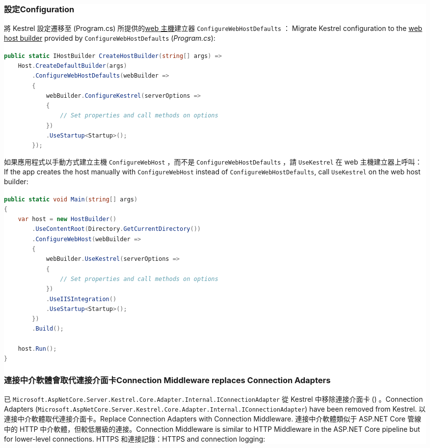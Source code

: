 ### <a name="configuration"></a><span data-ttu-id="8f17d-270">設定</span><span class="sxs-lookup"><span data-stu-id="8f17d-270">Configuration</span></span>

<span data-ttu-id="8f17d-271">將 Kestrel 設定遷移至 (Program.cs) 所提供的[web 主機](#hostb)建立器 `ConfigureWebHostDefaults` ： </span><span class="sxs-lookup"><span data-stu-id="8f17d-271">Migrate Kestrel configuration to the [web host builder](#hostb) provided by `ConfigureWebHostDefaults` (*Program.cs*):</span></span>

```csharp
public static IHostBuilder CreateHostBuilder(string[] args) =>
    Host.CreateDefaultBuilder(args)
        .ConfigureWebHostDefaults(webBuilder =>
        {
            webBuilder.ConfigureKestrel(serverOptions =>
            {
                // Set properties and call methods on options
            })
            .UseStartup<Startup>();
        });
```

<span data-ttu-id="8f17d-272">如果應用程式以手動方式建立主機 `ConfigureWebHost` ，而不是 `ConfigureWebHostDefaults` ，請 `UseKestrel` 在 web 主機建立器上呼叫：</span><span class="sxs-lookup"><span data-stu-id="8f17d-272">If the app creates the host manually with `ConfigureWebHost` instead of `ConfigureWebHostDefaults`, call `UseKestrel` on the web host builder:</span></span>

```csharp
public static void Main(string[] args)
{
    var host = new HostBuilder()
        .UseContentRoot(Directory.GetCurrentDirectory())
        .ConfigureWebHost(webBuilder =>
        {
            webBuilder.UseKestrel(serverOptions =>
            {
                // Set properties and call methods on options
            })
            .UseIISIntegration()
            .UseStartup<Startup>();
        })
        .Build();

    host.Run();
}
```

### <a name="connection-middleware-replaces-connection-adapters"></a><span data-ttu-id="8f17d-273">連接中介軟體會取代連接介面卡</span><span class="sxs-lookup"><span data-stu-id="8f17d-273">Connection Middleware replaces Connection Adapters</span></span>

<span data-ttu-id="8f17d-274">已 `Microsoft.AspNetCore.Server.Kestrel.Core.Adapter.Internal.IConnectionAdapter` 從 Kestrel 中移除連接介面卡 () 。</span><span class="sxs-lookup"><span data-stu-id="8f17d-274">Connection Adapters (`Microsoft.AspNetCore.Server.Kestrel.Core.Adapter.Internal.IConnectionAdapter`) have been removed from Kestrel.</span></span> <span data-ttu-id="8f17d-275">以連接中介軟體取代連接介面卡。</span><span class="sxs-lookup"><span data-stu-id="8f17d-275">Replace Connection Adapters with Connection Middleware.</span></span> <span data-ttu-id="8f17d-276">連接中介軟體類似于 ASP.NET Core 管線中的 HTTP 中介軟體，但較低層級的連接。</span><span class="sxs-lookup"><span data-stu-id="8f17d-276">Connection Middleware is similar to HTTP Middleware in the ASP.NET Core pipeline but for lower-level connections.</span></span> <span data-ttu-id="8f17d-277">HTTPS 和連接記錄：</span><span class="sxs-lookup"><span data-stu-id="8f17d-277">HTTPS and connection logging:</span></span>
